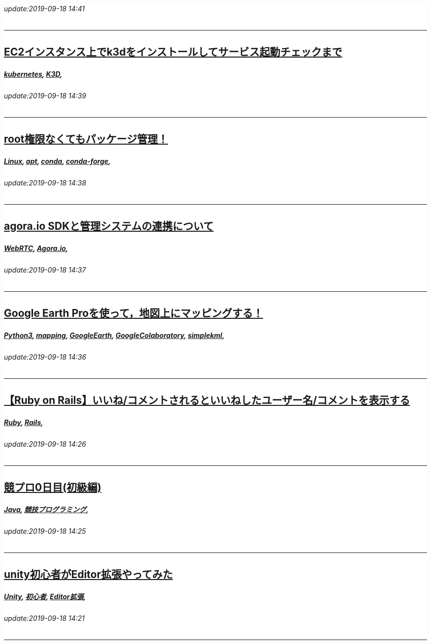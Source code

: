 ###### update:2019-09-18 14:41
---
## [EC2インスタンス上でk3dをインストールしてサービス起動チェックまで](https://qiita.com/yuta_vamdemic/items/0947b24446e25d3b4559)
##### [kubernetes](https://qiita.com/tags/kubernetes), [K3D](https://qiita.com/tags/K3D), 
###### update:2019-09-18 14:39
---
## [root権限なくてもパッケージ管理！](https://qiita.com/78910jqk/items/d0b29804f50a796d7c17)
##### [Linux](https://qiita.com/tags/Linux), [apt](https://qiita.com/tags/apt), [conda](https://qiita.com/tags/conda), [conda-forge](https://qiita.com/tags/conda-forge), 
###### update:2019-09-18 14:38
---
## [agora.io SDKと管理システムの連携について](https://qiita.com/v-cube/items/d73803d2e9f2d1d7a8d2)
##### [WebRTC](https://qiita.com/tags/WebRTC), [Agora.io](https://qiita.com/tags/Agora.io), 
###### update:2019-09-18 14:37
---
## [Google Earth Proを使って，地図上にマッピングする！](https://qiita.com/Naoki-Shibata-LS/items/a40fcf8f27b192ef37c7)
##### [Python3](https://qiita.com/tags/Python3), [mapping](https://qiita.com/tags/mapping), [GoogleEarth](https://qiita.com/tags/GoogleEarth), [GoogleColaboratory](https://qiita.com/tags/GoogleColaboratory), [simplekml](https://qiita.com/tags/simplekml), 
###### update:2019-09-18 14:36
---
## [【Ruby on Rails】いいね/コメントされるといいねしたユーザー名/コメントを表示する](https://qiita.com/nishida_daiki/items/8850058090fe64230811)
##### [Ruby](https://qiita.com/tags/Ruby), [Rails](https://qiita.com/tags/Rails), 
###### update:2019-09-18 14:26
---
## [競プロ0日目(初級編)](https://qiita.com/risako_/items/3ae2d3b8f8e7fdba800e)
##### [Java](https://qiita.com/tags/Java), [競技プログラミング](https://qiita.com/tags/競技プログラミング), 
###### update:2019-09-18 14:25
---
## [unity初心者がEditor拡張やってみた](https://qiita.com/Ebit/items/e4d3b63577db04164485)
##### [Unity](https://qiita.com/tags/Unity), [初心者](https://qiita.com/tags/初心者), [Editor拡張](https://qiita.com/tags/Editor拡張), 
###### update:2019-09-18 14:21
---